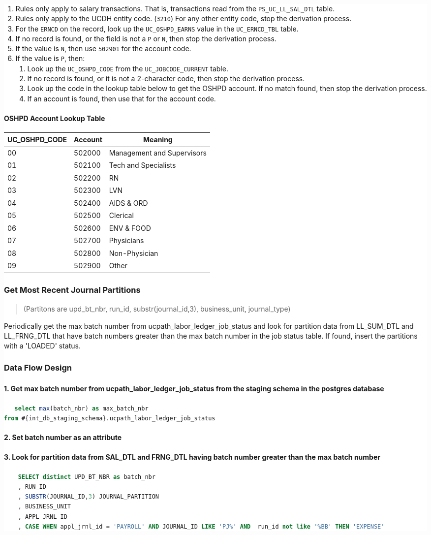 1. Rules only apply to salary transactions.  That is, transactions read from the `PS_UC_LL_SAL_DTL` table.
2. Rules only apply to the UCDH entity code.  (`3210`)  For any other entity code, stop the derivation process.
3. For the `ERNCD` on the record, look up the `UC_OSHPD_EARNS` value in the `UC_ERNCD_TBL` table.
4. If no record is found, or the field is not a `P` or `N`, then stop the derivation process.
5. If the value is `N`, then use `502901` for the account code.
6. If the value is `P`, then:
   1. Look up the `UC_OSHPD_CODE` from the `UC_JOBCODE_CURRENT` table.
   2. If no record is found, or it is not a 2-character code, then stop the derivation process.
   3. Look up the code in the lookup table below to get the OSHPD account.  If no match found, then stop the derivation process.
   4. If an account is found, then use that for the account code.


#### OSHPD Account Lookup Table

| UC_OSHPD_CODE | Account | Meaning                    |
| ------------- | ------- | -------------------------- |
| 00            | 502000  | Management and Supervisors |
| 01            | 502100  | Tech and Specialists       |
| 02            | 502200  | RN                         |
| 03            | 502300  | LVN                        |
| 04            | 502400  | AIDS & ORD                 |
| 05            | 502500  | Clerical                   |
| 06            | 502600  | ENV & FOOD                 |
| 07            | 502700  | Physicians                 |
| 08            | 502800  | Non-Physician              |
| 09            | 502900  | Other                      |


### Get Most Recent Journal Partitions
 >(Partitons are upd_bt_nbr, run_id, substr(journal_id,3), business_unit, journal_type)

Periodically get the max batch number from ucpath_labor_ledger_job_status
and look for partition data from LL_SUM_DTL and LL_FRNG_DTL that have
batch numbers greater than the max batch number in the job status table.
If found, insert the partitions with a 'LOADED' status.

### Data Flow Design
#### 1. Get max batch number from ucpath_labor_ledger_job_status from the staging schema in the postgres database
```sql
   select max(batch_nbr) as max_batch_nbr
from #{int_db_staging_schema}.ucpath_labor_ledger_job_status
```
#### 2. Set batch number as an attribute
#### 3. Look for partition data from SAL_DTL and FRNG_DTL having batch number greater than the max batch number
```sql
    SELECT distinct UPD_BT_NBR as batch_nbr
    , RUN_ID
    , SUBSTR(JOURNAL_ID,3) JOURNAL_PARTITION
    , BUSINESS_UNIT
    , APPL_JRNL_ID
    , CASE WHEN appl_jrnl_id = 'PAYROLL' AND JOURNAL_ID LIKE 'PJ%' AND  run_id not like '%BB' THEN 'EXPENSE'
```